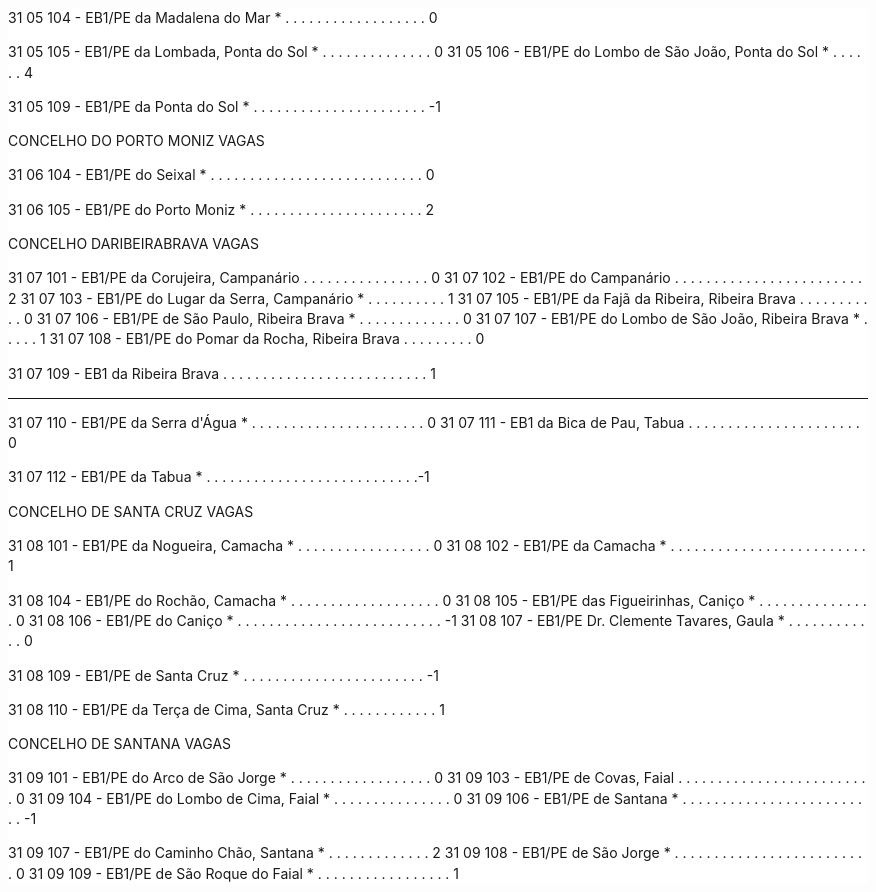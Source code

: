 31 05 104 - EB1/PE da Madalena do Mar * . . . . . . . . . . . . . . . . . . 0

31 05 105 - EB1/PE da Lombada, Ponta do Sol * . . . . . . . . . . . . . . 0
31 05 106 - EB1/PE do Lombo de São João, Ponta do Sol * . . . . . . 4

31 05 109 - EB1/PE da Ponta do Sol * . . . . . . . . . . . . . . . . . . . . . . -1


CONCELHO DO PORTO MONIZ VAGAS

31 06 104 - EB1/PE do Seixal * . . . . . . . . . . . . . . . . . . . . . . . . . . . 0

31 06 105 - EB1/PE do Porto Moniz * . . . . . . . . . . . . . . . . . . . . . . 2


CONCELHO DARIBEIRABRAVA VAGAS

31 07 101 - EB1/PE da Corujeira, Campanário . . . . . . . . . . . . . . . . 0
31 07 102 - EB1/PE do Campanário . . . . . . . . . . . . . . . . . . . . . . . . 2
31 07 103 - EB1/PE do Lugar da Serra, Campanário * . . . . . . . . . . 1
31 07 105 - EB1/PE da Fajã da Ribeira, Ribeira Brava . . . . . . . . . . . 0
31 07 106 - EB1/PE de São Paulo, Ribeira Brava * . . . . . . . . . . . . . 0
31 07 107 - EB1/PE do Lombo de São João, Ribeira Brava * . . . . . 1
31 07 108 - EB1/PE do Pomar da Rocha, Ribeira Brava . . . . . . . . . 0

31 07 109 - EB1 da Ribeira Brava . . . . . . . . . . . . . . . . . . . . . . . . . . 1




---

31 07 110 - EB1/PE da Serra d'Água * . . . . . . . . . . . . . . . . . . . . . . 0
31 07 111 - EB1 da Bica de Pau, Tabua . . . . . . . . . . . . . . . . . . . . . . 0

31 07 112 - EB1/PE da Tabua * . . . . . . . . . . . . . . . . . . . . . . . . . . .-1


CONCELHO DE SANTA CRUZ VAGAS

31 08 101 - EB1/PE da Nogueira, Camacha * . . . . . . . . . . . . . . . . . 0
31 08 102 - EB1/PE da Camacha * . . . . . . . . . . . . . . . . . . . . . . . . . 1

31 08 104 - EB1/PE do Rochão, Camacha * . . . . . . . . . . . . . . . . . . . 0
31 08 105 - EB1/PE das Figueirinhas, Caniço * . . . . . . . . . . . . . . . 0
31 08 106 - EB1/PE do Caniço * . . . . . . . . . . . . . . . . . . . . . . . . . . -1
31 08 107 - EB1/PE Dr. Clemente Tavares, Gaula * . . . . . . . . . . . . 0

31 08 109 - EB1/PE de Santa Cruz * . . . . . . . . . . . . . . . . . . . . . . . -1

31 08 110 - EB1/PE da Terça de Cima, Santa Cruz * . . . . . . . . . . . . 1


CONCELHO DE SANTANA VAGAS

31 09 101 - EB1/PE do Arco de São Jorge * . . . . . . . . . . . . . . . . . . 0
31 09 103 - EB1/PE de Covas, Faial . . . . . . . . . . . . . . . . . . . . . . . . . 0
31 09 104 - EB1/PE do Lombo de Cima, Faial * . . . . . . . . . . . . . . . 0
31 09 106 - EB1/PE de Santana * . . . . . . . . . . . . . . . . . . . . . . . . . -1

31 09 107 - EB1/PE do Caminho Chão, Santana * . . . . . . . . . . . . . 2
31 09 108 - EB1/PE de São Jorge * . . . . . . . . . . . . . . . . . . . . . . . . . 0
31 09 109 - EB1/PE de São Roque do Faial * . . . . . . . . . . . . . . . . . 1
